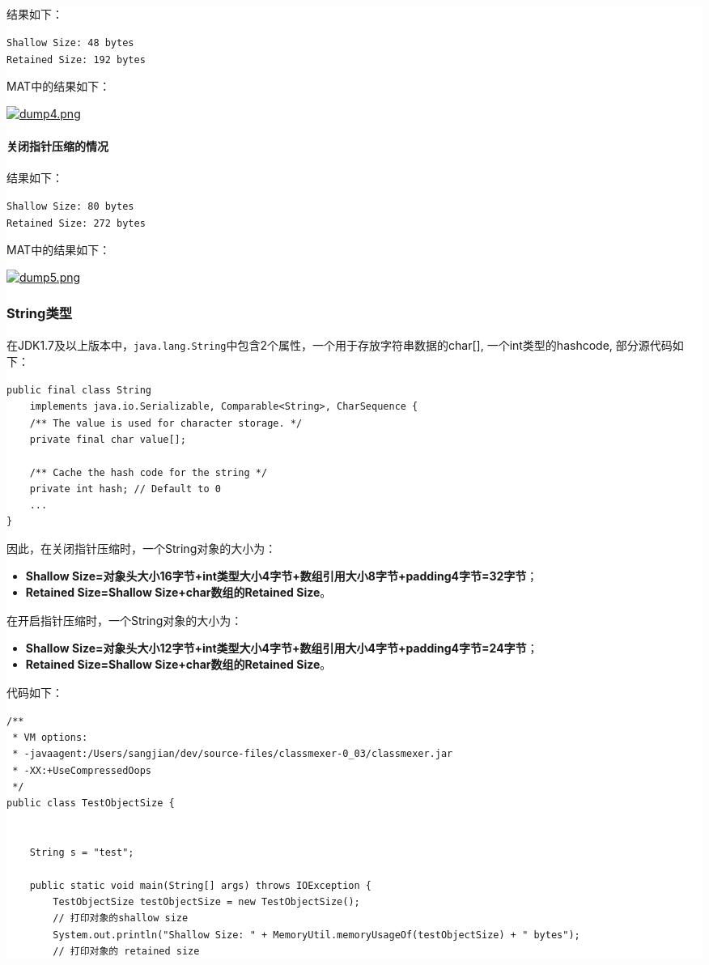 结果如下：

```
Shallow Size: 48 bytes
Retained Size: 192 bytes
```

MAT中的结果如下：

[![dump4.png](http://www.ideabuffer.cn/2017/05/06/Java%E5%AF%B9%E8%B1%A1%E5%86%85%E5%AD%98%E5%B8%83%E5%B1%80/dump4.png)](http://www.ideabuffer.cn/2017/05/06/Java对象内存布局/dump4.png)

#### 关闭指针压缩的情况

结果如下：

```
Shallow Size: 80 bytes
Retained Size: 272 bytes
```

MAT中的结果如下：

[![dump5.png](http://www.ideabuffer.cn/2017/05/06/Java%E5%AF%B9%E8%B1%A1%E5%86%85%E5%AD%98%E5%B8%83%E5%B1%80/dump5.png)](http://www.ideabuffer.cn/2017/05/06/Java对象内存布局/dump5.png)

### String类型

在JDK1.7及以上版本中，`java.lang.String`中包含2个属性，一个用于存放字符串数据的char[], 一个int类型的hashcode, 部分源代码如下：

```
public final class String
    implements java.io.Serializable, Comparable<String>, CharSequence {
    /** The value is used for character storage. */
    private final char value[];

    /** Cache the hash code for the string */
    private int hash; // Default to 0
    ...
}
```

因此，在关闭指针压缩时，一个String对象的大小为：

- **Shallow Size=对象头大小16字节+int类型大小4字节+数组引用大小8字节+padding4字节=32字节**；
- **Retained Size=Shallow Size+char数组的Retained Size**。

在开启指针压缩时，一个String对象的大小为：

- **Shallow Size=对象头大小12字节+int类型大小4字节+数组引用大小4字节+padding4字节=24字节**；
- **Retained Size=Shallow Size+char数组的Retained Size**。

代码如下：

```
/**
 * VM options:
 * -javaagent:/Users/sangjian/dev/source-files/classmexer-0_03/classmexer.jar
 * -XX:+UseCompressedOops
 */
public class TestObjectSize {


    String s = "test";

    public static void main(String[] args) throws IOException {
        TestObjectSize testObjectSize = new TestObjectSize();
        // 打印对象的shallow size
        System.out.println("Shallow Size: " + MemoryUtil.memoryUsageOf(testObjectSize) + " bytes");
        // 打印对象的 retained size
```